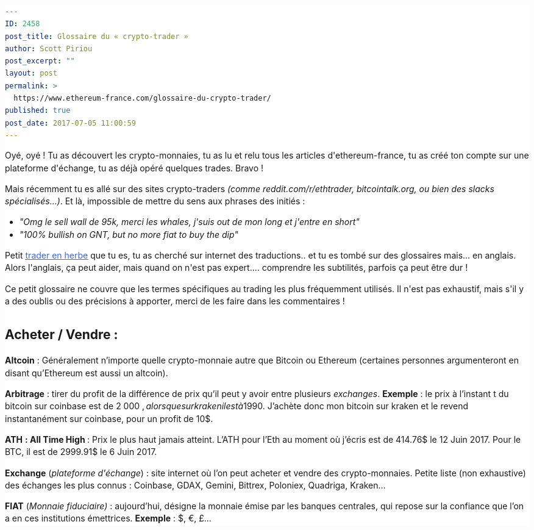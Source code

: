 ```yaml
---
ID: 2458
post_title: Glossaire du « crypto-trader »
author: Scott Piriou
post_excerpt: ""
layout: post
permalink: >
  https://www.ethereum-france.com/glossaire-du-crypto-trader/
published: true
post_date: 2017-07-05 11:00:59
---
```

Oyé, oyé ! Tu as découvert les crypto-monnaies, tu as lu et relu tous les articles d'ethereum-france, tu as créé ton compte sur une plateforme d'échange, tu as déjà opéré quelques trades. Bravo !

Mais récemment tu es allé sur des sites crypto-traders <em>(comme reddit.com/r/ethtrader, bitcointalk.org, ou bien des slacks spécialisés...)</em>. Et là, impossible de mettre du sens aux phrases des initiés :
<ul>
 	<li><em>"Omg le sell wall de 95k, merci les whales, j'suis out de mon long et j'entre en short"</em></li>
 	<li><em>"100% bullish on GNT, but no more fiat to buy the dip"</em></li>
</ul>
Petit <span style="text-decoration: underline"><a href="https://www.ethereum-france.com/avertissement-au-daytraders-en-herbe/"><span style="color: #3366ff;text-decoration: underline">trader en herbe</span></a></span> que tu es, tu as cherché sur internet des traductions.. et tu es tombé sur des glossaires mais... en anglais. Alors l'anglais, ça peut aider, mais quand on n'est pas expert.... comprendre les subtilités, parfois ça peut être dur !

Ce petit glossaire ne couvre que les termes spécifiques au trading les plus fréquemment utilisés. Il n'est pas exhaustif, mais s'il y a des oublis ou des précisions à apporter, merci de les faire dans les commentaires !
<h2><strong>Acheter / Vendre : </strong></h2>
<strong>Altcoin</strong> : Généralement n’importe quelle crypto-monnaie autre que Bitcoin ou Ethereum (certaines personnes argumenteront en disant qu’Ethereum est aussi un altcoin).

<strong>Arbitrage</strong> : tirer du profit de la différence de prix qu’il peut y avoir entre plusieurs <em>exchanges</em>. <strong>Exemple</strong> : le prix à l’instant t du bitcoin sur coinbase est de 2 000 $, alors que sur kraken il est à 1 990$. J’achète donc mon bitcoin sur kraken et le revend instantanément sur coinbase, pour un profit de 10$.

<strong>ATH</strong> <strong>: All Time High </strong>: Prix le plus haut jamais atteint. L’ATH pour l’Eth au moment où j’écris est de 414.76$ le 12 Juin 2017. Pour le BTC, il est de 2999.91$ le 6 Juin 2017.

<strong>Exchange</strong> (<em>plateforme d'échange</em>) : site internet où l’on peut acheter et vendre des crypto-monnaies. Petite liste (non exhaustive) des échanges les plus connus : Coinbase, GDAX, Gemini, Bittrex, Poloniex, Quadriga, Kraken…

<strong>FIAT</strong> (<em>Monnaie fiduciaire)</em> : aujourd’hui, désigne la monnaie émise par les banques centrales, qui repose sur la confiance que l’on a en ces institutions émettrices. <strong>E</strong><strong>xemple</strong> : $, €, £…
